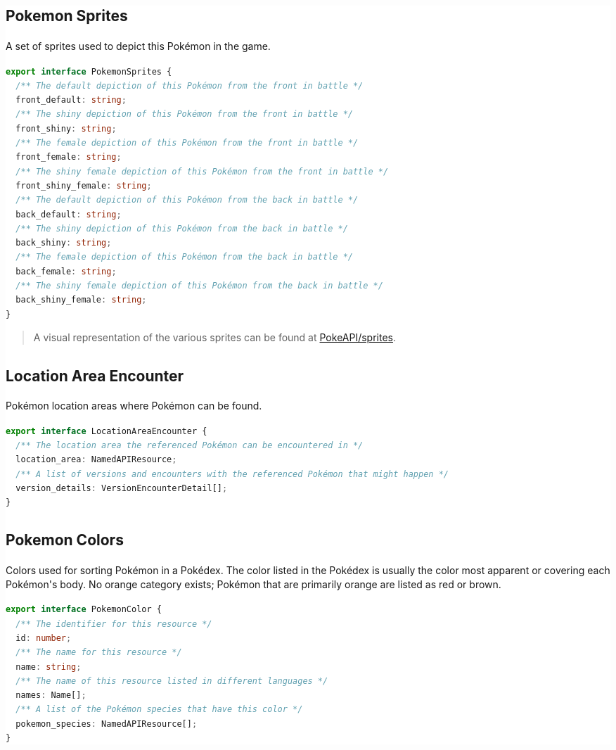 ## Pokemon Sprites

A set of sprites used to depict this Pokémon in the game.

```ts
export interface PokemonSprites {
  /** The default depiction of this Pokémon from the front in battle */
  front_default: string;
  /** The shiny depiction of this Pokémon from the front in battle */
  front_shiny: string;
  /** The female depiction of this Pokémon from the front in battle */
  front_female: string;
  /** The shiny female depiction of this Pokémon from the front in battle */
  front_shiny_female: string;
  /** The default depiction of this Pokémon from the back in battle */
  back_default: string;
  /** The shiny depiction of this Pokémon from the back in battle */
  back_shiny: string;
  /** The female depiction of this Pokémon from the back in battle */
  back_female: string;
  /** The shiny female depiction of this Pokémon from the back in battle */
  back_shiny_female: string;
}
```

> A visual representation of the various sprites can be found at [PokeAPI/sprites](https://github.com/PokeAPI/sprites#sprites).

## Location Area Encounter

Pokémon location areas where Pokémon can be found.

```ts
export interface LocationAreaEncounter {
  /** The location area the referenced Pokémon can be encountered in */
  location_area: NamedAPIResource;
  /** A list of versions and encounters with the referenced Pokémon that might happen */
  version_details: VersionEncounterDetail[];
}
```

## Pokemon Colors

Colors used for sorting Pokémon in a Pokédex.
The color listed in the Pokédex is usually the color most apparent or covering each Pokémon's body.
No orange category exists; Pokémon that are primarily orange are listed as red or brown.

```ts
export interface PokemonColor {
  /** The identifier for this resource */
  id: number;
  /** The name for this resource */
  name: string;
  /** The name of this resource listed in different languages */
  names: Name[];
  /** A list of the Pokémon species that have this color */
  pokemon_species: NamedAPIResource[];
}
```
